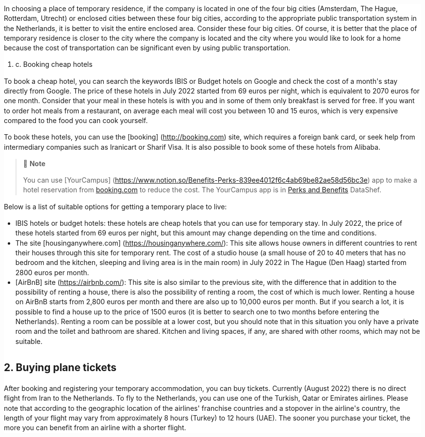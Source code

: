In choosing a place of temporary residence, if the company is located in one of the four big cities (Amsterdam, The Hague, Rotterdam, Utrecht) or enclosed cities between these four big cities, according to the appropriate public transportation system in the Netherlands, it is better to visit the entire enclosed area. Consider these four big cities. Of course, it is better that the place of temporary residence is closer to the city where the company is located and the city where you would like to look for a home because the cost of transportation can be significant even by using public transportation.

1. c. Booking cheap hotels

To book a cheap hotel, you can search the keywords IBIS or Budget hotels on Google and check the cost of a month's stay directly from Google. The price of these hotels in July 2022 started from 69 euros per night, which is equivalent to 2070 euros for one month. Consider that your meal in these hotels is with you and in some of them only breakfast is served for free. If you want to order hot meals from a restaurant, on average each meal will cost you between 10 and 15 euros, which is very expensive compared to the food you can cook yourself.

To book these hotels, you can use the [booking] (http://booking.com) site, which requires a foreign bank card, or seek help from intermediary companies such as Iranicart or Sharif Visa. It is also possible to book some of these hotels from Alibaba.

> 🤩 **Note**
>
> You can use [YourCampus] (https://www.notion.so/Benefits-Perks-839ee4012f6c4ab69be82ae58d56bc3e) app to make a hotel reservation from [booking.com](http://booking.com) to reduce the cost.
The YourCampus app is in [Perks and Benefits](https://www.notion.so/Benefits-Perks-839ee4012f6c4ab69be82ae58d56bc3e) DataShef.


Below is a list of suitable options for getting a temporary place to live:

- IBIS hotels or budget hotels: these hotels are cheap hotels that you can use for temporary stay. In July 2022, the price of these hotels started from 69 euros per night, but this amount may change depending on the time and conditions.
- The site [housinganywhere.com] (https://housinganywhere.com/): This site allows house owners in different countries to rent their houses through this site for temporary rent. The cost of a studio house (a small house of 20 to 40 meters that has no bedroom and the kitchen, sleeping and living area is in the main room) in July 2022 in The Hague (Den Haag) started from 2800 euros per month.
- [AirBnB] site (https://airbnb.com/): This site is also similar to the previous site, with the difference that in addition to the possibility of renting a house, there is also the possibility of renting a room, the cost of which is much lower. Renting a house on AirBnB starts from 2,800 euros per month and there are also up to 10,000 euros per month. But if you search a lot, it is possible to find a house up to the price of 1500 euros (it is better to search one to two months before entering the Netherlands). Renting a room can be possible at a lower cost, but you should note that in this situation you only have a private room and the toilet and bathroom are shared. Kitchen and living spaces, if any, are shared with other rooms, which may not be suitable.

## 2. Buying plane tickets

After booking and registering your temporary accommodation, you can buy tickets. Currently (August 2022) there is no direct flight from Iran to the Netherlands. To fly to the Netherlands, you can use one of the Turkish, Qatar or Emirates airlines. Please note that according to the geographic location of the airlines' franchise countries and a stopover in the airline's country, the length of your flight may vary from approximately 8 hours (Turkey) to 12 hours (UAE). The sooner you purchase your ticket, the more you can benefit from an airline with a shorter flight.
